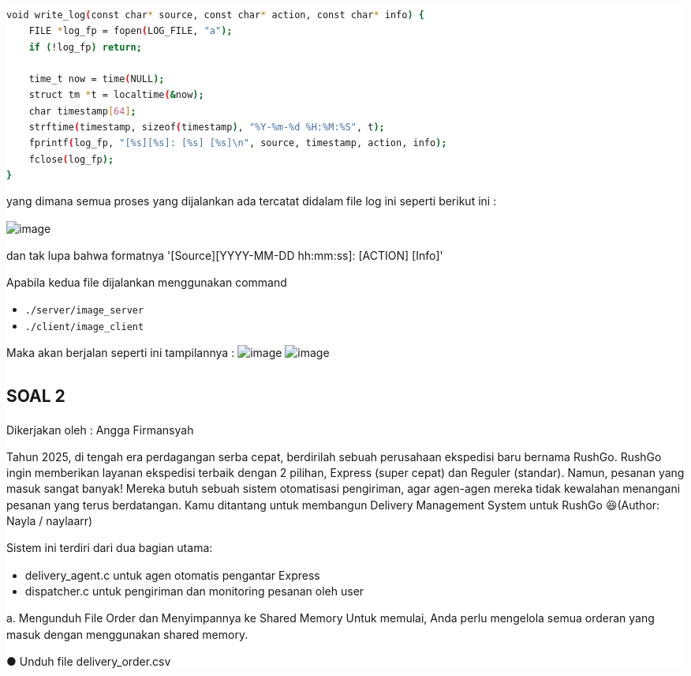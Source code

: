 ```bash
void write_log(const char* source, const char* action, const char* info) {
    FILE *log_fp = fopen(LOG_FILE, "a");
    if (!log_fp) return;

    time_t now = time(NULL);
    struct tm *t = localtime(&now);
    char timestamp[64];
    strftime(timestamp, sizeof(timestamp), "%Y-%m-%d %H:%M:%S", t);
    fprintf(log_fp, "[%s][%s]: [%s] [%s]\n", source, timestamp, action, info);
    fclose(log_fp);
}
```
yang dimana semua proses yang dijalankan ada tercatat didalam file log ini seperti berikut ini :

![image](https://github.com/user-attachments/assets/a8ae534b-308c-4fce-a7aa-e18600c51b09)

dan tak lupa bahwa formatnya 
'[Source][YYYY-MM-DD hh:mm:ss]: [ACTION] [Info]'

Apabila kedua file dijalankan menggunakan command 
- `./server/image_server`
- `./client/image_client`

Maka akan berjalan seperti ini tampilannya :
![image](https://github.com/user-attachments/assets/f00fdaf1-27c4-46fa-aa18-e630dcddc5c9)
![image](https://github.com/user-attachments/assets/56cd1a2f-7bf1-46b5-90e5-9160c41371f2)


## SOAL 2

Dikerjakan oleh : Angga Firmansyah

Tahun 2025, di tengah era perdagangan serba cepat, berdirilah
sebuah perusahaan ekspedisi baru bernama RushGo. RushGo ingin
memberikan layanan ekspedisi terbaik dengan 2 pilihan, Express
(super cepat) dan Reguler (standar). Namun, pesanan yang masuk
sangat banyak! Mereka butuh sebuah sistem otomatisasi
pengiriman, agar agen-agen mereka tidak kewalahan menangani
pesanan yang terus berdatangan. Kamu ditantang untuk
membangun Delivery Management System untuk RushGo
😆(Author: Nayla / naylaarr)

Sistem ini terdiri dari dua bagian utama:

- delivery_agent.c untuk agen otomatis pengantar Express
- dispatcher.c untuk pengiriman dan monitoring pesanan oleh
user

a. Mengunduh File Order dan Menyimpannya ke Shared Memory
Untuk memulai, Anda perlu mengelola semua orderan yang
masuk dengan menggunakan shared memory.

● Unduh file delivery_order.csv
